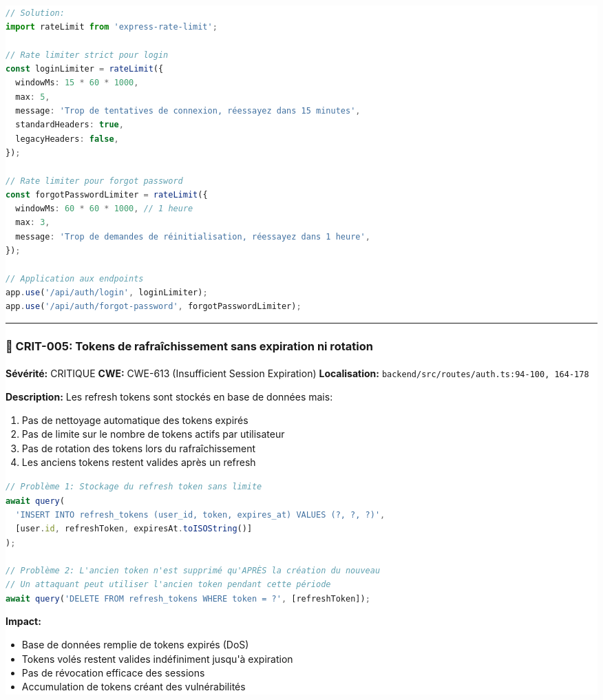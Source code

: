 ```typescript
// Solution:
import rateLimit from 'express-rate-limit';

// Rate limiter strict pour login
const loginLimiter = rateLimit({
  windowMs: 15 * 60 * 1000,
  max: 5,
  message: 'Trop de tentatives de connexion, réessayez dans 15 minutes',
  standardHeaders: true,
  legacyHeaders: false,
});

// Rate limiter pour forgot password
const forgotPasswordLimiter = rateLimit({
  windowMs: 60 * 60 * 1000, // 1 heure
  max: 3,
  message: 'Trop de demandes de réinitialisation, réessayez dans 1 heure',
});

// Application aux endpoints
app.use('/api/auth/login', loginLimiter);
app.use('/api/auth/forgot-password', forgotPasswordLimiter);
```

---

### 🔴 CRIT-005: Tokens de rafraîchissement sans expiration ni rotation

**Sévérité:** CRITIQUE
**CWE:** CWE-613 (Insufficient Session Expiration)
**Localisation:** `backend/src/routes/auth.ts:94-100, 164-178`

**Description:**
Les refresh tokens sont stockés en base de données mais:
1. Pas de nettoyage automatique des tokens expirés
2. Pas de limite sur le nombre de tokens actifs par utilisateur
3. Pas de rotation des tokens lors du rafraîchissement
4. Les anciens tokens restent valides après un refresh

```typescript
// Problème 1: Stockage du refresh token sans limite
await query(
  'INSERT INTO refresh_tokens (user_id, token, expires_at) VALUES (?, ?, ?)',
  [user.id, refreshToken, expiresAt.toISOString()]
);

// Problème 2: L'ancien token n'est supprimé qu'APRÈS la création du nouveau
// Un attaquant peut utiliser l'ancien token pendant cette période
await query('DELETE FROM refresh_tokens WHERE token = ?', [refreshToken]);
```

**Impact:**
- Base de données remplie de tokens expirés (DoS)
- Tokens volés restent valides indéfiniment jusqu'à expiration
- Pas de révocation efficace des sessions
- Accumulation de tokens créant des vulnérabilités
